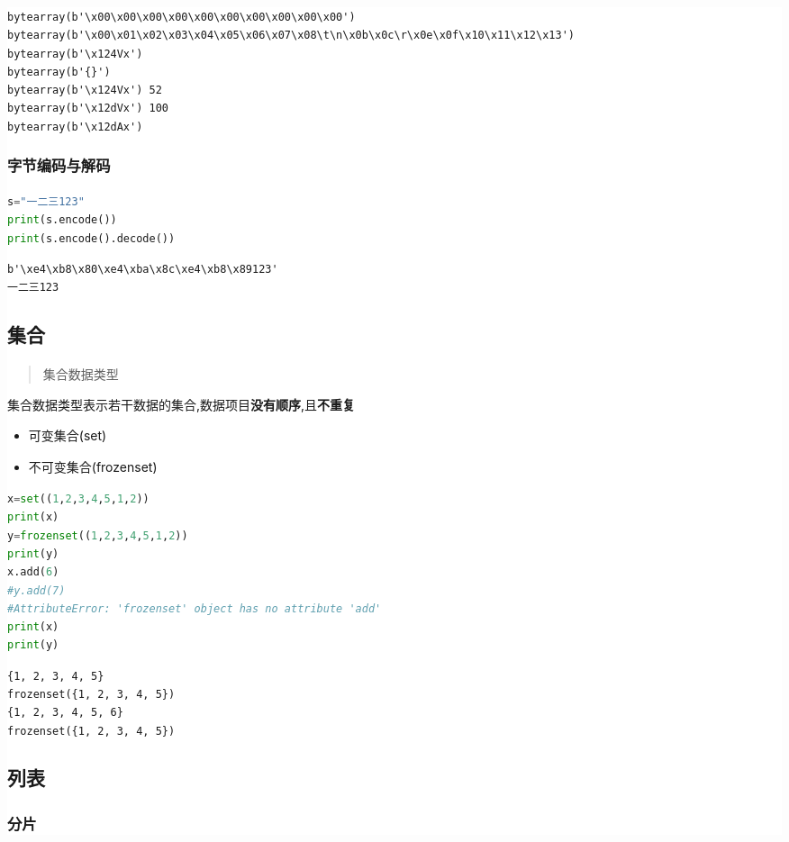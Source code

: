 ```
bytearray(b'\x00\x00\x00\x00\x00\x00\x00\x00\x00\x00')
bytearray(b'\x00\x01\x02\x03\x04\x05\x06\x07\x08\t\n\x0b\x0c\r\x0e\x0f\x10\x11\x12\x13')
bytearray(b'\x124Vx')
bytearray(b'{}')
bytearray(b'\x124Vx') 52
bytearray(b'\x12dVx') 100
bytearray(b'\x12dAx')
```

### 字节编码与解码

```python
s="一二三123"
print(s.encode())
print(s.encode().decode())
```

```
b'\xe4\xb8\x80\xe4\xba\x8c\xe4\xb8\x89123'
一二三123
```

## 集合

>集合数据类型

集合数据类型表示若干数据的集合,数据项目**没有顺序**,且**不重复**

- 可变集合(set)

- 不可变集合(frozenset)

```python
x=set((1,2,3,4,5,1,2))
print(x)
y=frozenset((1,2,3,4,5,1,2))
print(y)
x.add(6)
#y.add(7)
#AttributeError: 'frozenset' object has no attribute 'add'
print(x)
print(y)
```

```
{1, 2, 3, 4, 5}
frozenset({1, 2, 3, 4, 5})
{1, 2, 3, 4, 5, 6}
frozenset({1, 2, 3, 4, 5})
```

## 列表

### 分片
